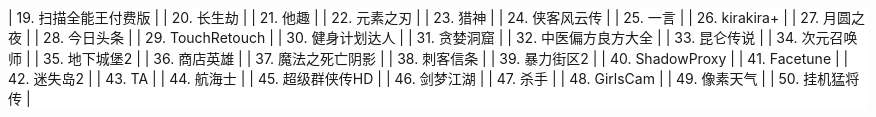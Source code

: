 | 19. 扫描全能王付费版 |
| 20. 长生劫 |
| 21. 他趣 |
| 22. 元素之刃 |
| 23. 猎神 |
| 24. 侠客风云传 |
| 25. 一言 |
| 26. kirakira+ |
| 27. 月圆之夜 |
| 28. 今日头条 |
| 29. TouchRetouch |
| 30. 健身计划达人  |
| 31. 贪婪洞窟 |
| 32. 中医偏方良方大全 |
| 33. 昆仑传说 |
| 34. 次元召唤师 |
| 35. 地下城堡2 |
| 36. 商店英雄 |
| 37. 魔法之死亡阴影 |
| 38. 刺客信条 |
| 39. 暴力街区2  |
| 40. ShadowProxy |
| 41. Facetune |
| 42. 迷失岛2 |
| 43. TA  |
| 44. 航海士 |
| 45. 超级群侠传HD |
| 46. 剑梦江湖 |
| 47. 杀手 |
| 48. GirlsCam |
| 49. 像素天气  |
| 50. 挂机猛将传 |

